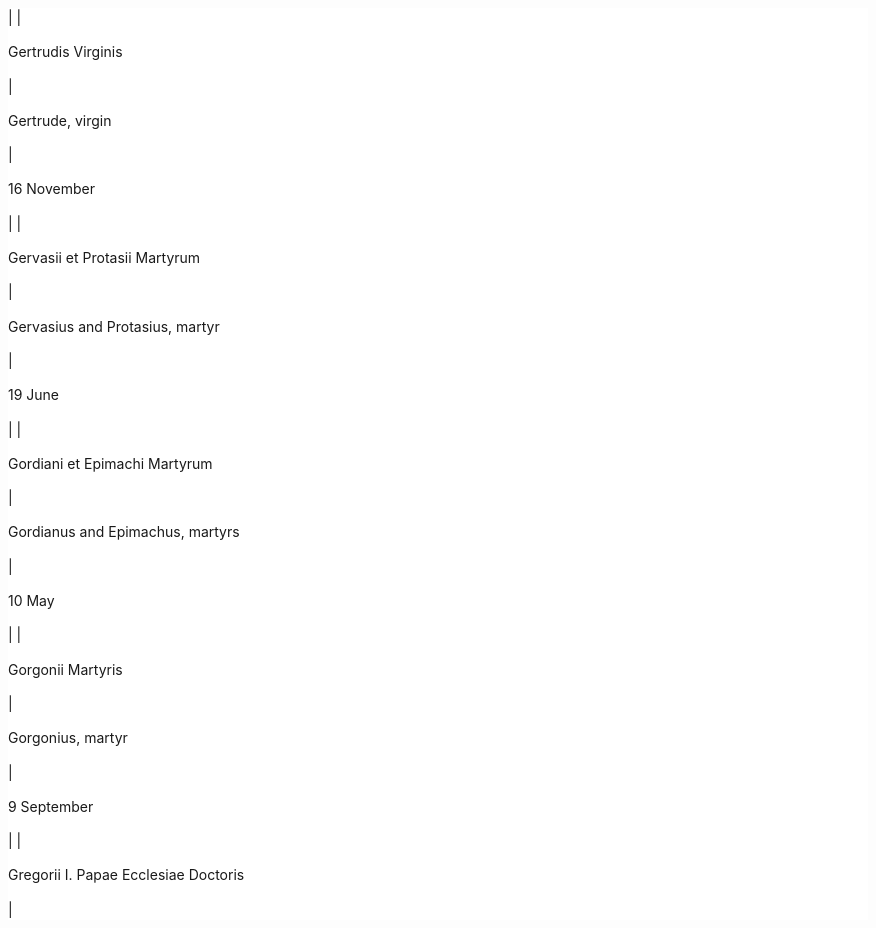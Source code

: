  | |

Gertrudis Virginis

 |

Gertrude, virgin

 |

16 November

 | |

Gervasii et Protasii Martyrum

 |

Gervasius and Protasius, martyr

 |

19 June

 | |

Gordiani et Epimachi Martyrum

 |

Gordianus and Epimachus, martyrs

 |

10 May

 | |

Gorgonii Martyris

 |

Gorgonius, martyr

 |

9 September

 | |

Gregorii I. Papae Ecclesiae Doctoris

 |
